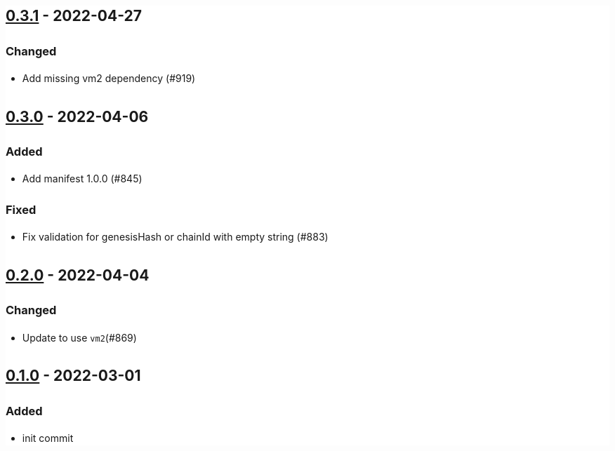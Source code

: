 ## [0.3.1] - 2022-04-27
### Changed
- Add missing vm2 dependency (#919)

## [0.3.0] - 2022-04-06
### Added
- Add manifest 1.0.0 (#845)

### Fixed
- Fix validation for genesisHash or chainId with empty string (#883)

## [0.2.0] - 2022-04-04
### Changed
- Update to use `vm2`(#869)

## [0.1.0] - 2022-03-01
### Added
- init commit

[Unreleased]: https://github.com/subquery/subql/compare/common-substrate/4.5.0...HEAD
[4.5.0]: https://github.com/subquery/subql/compare/common-substrate/4.4.0...common-substrate/4.5.0
[4.4.0]: https://github.com/subquery/subql/compare/common-substrate/4.3.7...common-substrate/4.4.0
[4.3.7]: https://github.com/subquery/subql/compare/common-substrate/4.3.6...common-substrate/4.3.7
[4.3.6]: https://github.com/subquery/subql/compare/common-substrate/4.3.5...common-substrate/4.3.6
[4.3.5]: https://github.com/subquery/subql/compare/common-substrate/4.3.4...common-substrate/4.3.5
[4.3.4]: https://github.com/subquery/subql/compare/common-substrate/4.3.3...common-substrate/4.3.4
[4.3.3]: https://github.com/subquery/subql/compare/common-substrate/4.3.2...common-substrate/4.3.3
[4.3.2]: https://github.com/subquery/subql/compare/common-substrate/4.3.1...common-substrate/4.3.2
[4.3.1]: https://github.com/subquery/subql/compare/common-substrate/4.3.0...common-substrate/4.3.1
[4.3.0]: https://github.com/subquery/subql/compare/common-substrate/4.2.0...common-substrate/4.3.0
[4.2.0]: https://github.com/subquery/subql/compare/common-substrate/4.1.1...common-substrate/4.2.0
[4.1.1]: https://github.com/subquery/subql/compare/common-substrate/4.1.0...common-substrate/4.1.1
[4.1.0]: https://github.com/subquery/subql/compare/common-substrate/4.0.1...common-substrate/4.1.0
[4.0.1]: https://github.com/subquery/subql/compare/common-substrate/4.0.0...common-substrate/4.0.1
[4.0.0]: https://github.com/subquery/subql/compare/common-substrate/3.8.1...common-substrate/4.0.0
[3.8.1]: https://github.com/subquery/subql/compare/common-substrate/3.8.0...common-substrate/3.8.1
[3.8.0]: https://github.com/subquery/subql/compare/common-substrate/3.7.0...common-substrate/3.8.0
[3.7.0]: https://github.com/subquery/subql/compare/common-substrate/3.6.0...common-substrate/3.7.0
[3.6.0]: https://github.com/subquery/subql/compare/common-substrate/3.5.0...common-substrate/3.6.0
[3.5.0]: https://github.com/subquery/subql/compare/common-substrate/3.4.0...common-substrate/3.5.0
[3.4.0]: https://github.com/subquery/subql/compare/common-substrate/3.3.2...common-substrate/3.4.0
[3.3.2]: https://github.com/subquery/subql/compare/common-substrate/3.3.1...common-substrate/3.3.2
[3.3.1]: https://github.com/subquery/subql/compare/common-substrate/3.2.1...common-substrate/3.3.1
[3.2.1]: https://github.com/subquery/subql/compare/common-substrate/3.2.0...common-substrate/3.2.1
[3.2.0]: https://github.com/subquery/subql/compare/common-substrate/3.1.2...common-substrate/3.2.0
[3.1.2]: https://github.com/subquery/subql/compare/common-substrate/3.1.1...common-substrate/3.1.2
[3.1.1]: https://github.com/subquery/subql/compare/common-substrate/3.1.0...common-substrate/3.1.1
[3.1.0]: https://github.com/subquery/subql/compare/common-substrate/3.0.1...common-substrate/3.1.0
[3.0.1]: https://github.com/subquery/subql/compare/common-substrate/2.4.0...common-substrate/3.0.1
[2.4.0]: https://github.com/subquery/subql/compare/common-substrate/2.3.0...common-substrate/2.4.0
[2.3.0]: https://github.com/subquery/subql/compare/common-substrate/2.2.1...common-substrate/2.3.0
[2.2.1]: https://github.com/subquery/subql/compare/common-substrate/2.2.0...common-substrate/2.2.1
[2.2.0]: https://github.com/subquery/subql/compare/common-substrate/2.1.1...common-substrate/2.2.0
[2.1.1]: https://github.com/subquery/subql/compare/common-substrate/2.1.0...common-substrate/2.1.1
[2.1.0]: https://github.com/subquery/subql/compare/common-substrate/2.0.0...common-substrate/2.1.0
[2.0.0]: https://github.com/subquery/subql/compare/common-substrate/1.5.0...common-substrate/2.0.0
[1.5.0]: https://github.com/subquery/subql/compare/common-substrate/1.4.0...common-substrate/1.5.0
[1.4.0]: https://github.com/subquery/subql/compare/common-substrate/1.3.0...common-substrate/1.4.0
[1.3.0]: https://github.com/subquery/subql/compare/common-substrate/1.2.1...common-substrate/1.3.0
[1.2.1]: https://github.com/subquery/subql/compare/common-substrate/1.2.0...common-substrate/1.2.1
[1.2.0]: https://github.com/subquery/subql/compare/common-substrate/1.1.1...common-substrate/1.2.0
[1.1.1]: https://github.com/subquery/subql/compare/common-substrate/1.1.0...common-substrate/1.1.1
[1.1.0]: https://github.com/subquery/subql/compare/common-substrate/1.0.0...common-substrate/1.1.0
[1.0.0]: https://github.com/subquery/subql/compare/common-substrate/0.5.0...common-substrate/1.0.0
[0.5.0]: https://github.com/subquery/subql/compare/common-substrate/0.4.0...common-substrate/0.5.0
[0.4.0]: https://github.com/subquery/subql/compare/common-substrate/0.3.1...common-substrate/0.4.0
[0.3.1]: https://github.com/subquery/subql/compare/common-substrate/0.3.0...common-substrate/0.3.1
[0.3.0]: https://github.com/subquery/subql/compare/common-substrate/0.2.0...common-substrate/0.3.0
[0.2.0]: https://github.com/subquery/subql/compare/common-substrate/0.1.0...common-substrate/0.2.0
[0.1.0]: https://github.com/subquery/subql/tags/common-substrate/0.1.0

